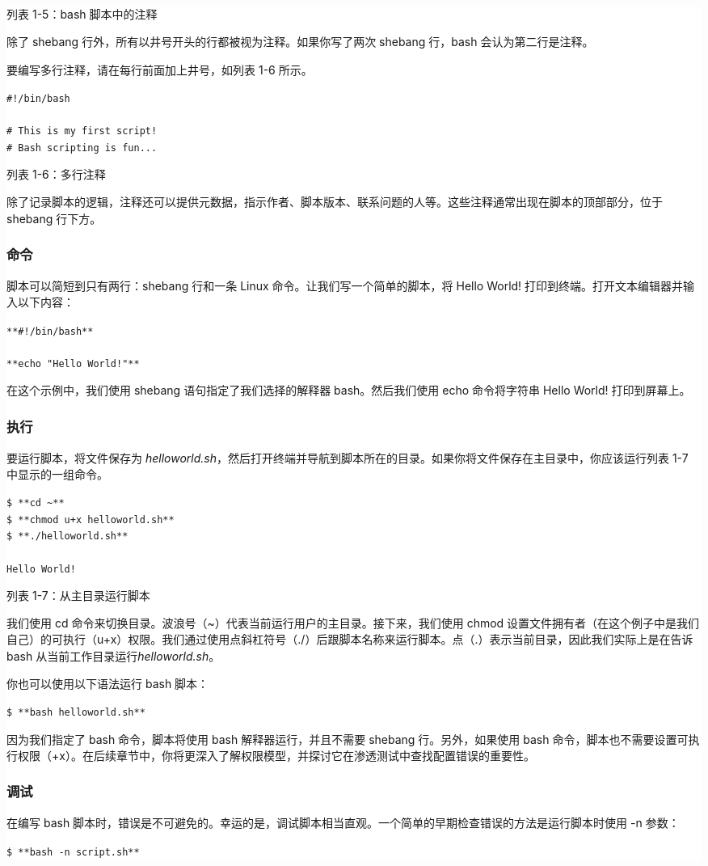 列表 1-5：bash 脚本中的注释

除了 shebang 行外，所有以井号开头的行都被视为注释。如果你写了两次 shebang 行，bash 会认为第二行是注释。

要编写多行注释，请在每行前面加上井号，如列表 1-6 所示。

```
#!/bin/bash

# This is my first script!
# Bash scripting is fun... 
```

列表 1-6：多行注释

除了记录脚本的逻辑，注释还可以提供元数据，指示作者、脚本版本、联系问题的人等。这些注释通常出现在脚本的顶部部分，位于 shebang 行下方。

### 命令

脚本可以简短到只有两行：shebang 行和一条 Linux 命令。让我们写一个简单的脚本，将 Hello World! 打印到终端。打开文本编辑器并输入以下内容：

```
**#!/bin/bash**

**echo "Hello World!"** 
```

在这个示例中，我们使用 shebang 语句指定了我们选择的解释器 bash。然后我们使用 echo 命令将字符串 Hello World! 打印到屏幕上。

### 执行

要运行脚本，将文件保存为 *helloworld.sh*，然后打开终端并导航到脚本所在的目录。如果你将文件保存在主目录中，你应该运行列表 1-7 中显示的一组命令。

```
$ **cd ~**
$ **chmod u+x helloworld.sh**
$ **./helloworld.sh**

Hello World! 
```

列表 1-7：从主目录运行脚本

我们使用 cd 命令来切换目录。波浪号（~）代表当前运行用户的主目录。接下来，我们使用 chmod 设置文件拥有者（在这个例子中是我们自己）的可执行（u+x）权限。我们通过使用点斜杠符号（./）后跟脚本名称来运行脚本。点（.）表示当前目录，因此我们实际上是在告诉 bash 从当前工作目录运行*helloworld.sh*。

你也可以使用以下语法运行 bash 脚本：

```
$ **bash helloworld.sh**
```

因为我们指定了 bash 命令，脚本将使用 bash 解释器运行，并且不需要 shebang 行。另外，如果使用 bash 命令，脚本也不需要设置可执行权限（+x）。在后续章节中，你将更深入了解权限模型，并探讨它在渗透测试中查找配置错误的重要性。

### 调试

在编写 bash 脚本时，错误是不可避免的。幸运的是，调试脚本相当直观。一个简单的早期检查错误的方法是运行脚本时使用 -n 参数：

```
$ **bash -n script.sh**
```
